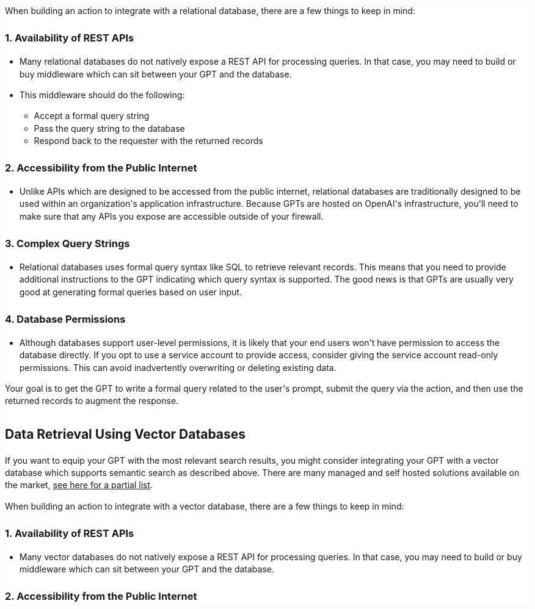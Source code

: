 When building an action to integrate with a relational database, there are a few things to keep in mind:

### 1. Availability of REST APIs

* Many relational databases do not natively expose a REST API for processing queries. In that case, you may need to build or buy middleware which can sit between your GPT and the database.

* This middleware should do the following:
  * Accept a formal query string
  * Pass the query string to the database
  * Respond back to the requester with the returned records

### 2. Accessibility from the Public Internet

* Unlike APIs which are designed to be accessed from the public internet, relational databases are traditionally designed to be used within an organization's application infrastructure. Because GPTs are hosted on OpenAI's infrastructure, you'll need to make sure that any APIs you expose are accessible outside of your firewall.

### 3. Complex Query Strings

* Relational databases uses formal query syntax like SQL to retrieve relevant records. This means that you need to provide additional instructions to the GPT indicating which query syntax is supported. The good news is that GPTs are usually very good at generating formal queries based on user input.

### 4. Database Permissions

* Although databases support user-level permissions, it is likely that your end users won't have permission to access the database directly. If you opt to use a service account to provide access, consider giving the service account read-only permissions. This can avoid inadvertently overwriting or deleting existing data.

Your goal is to get the GPT to write a formal query related to the user's prompt, submit the query via the action, and then use the returned records to augment the response.

## Data Retrieval Using Vector Databases

If you want to equip your GPT with the most relevant search results, you might consider integrating your GPT with a vector database which supports semantic search as described above. There are many managed and self hosted solutions available on the market, [see here for a partial list](https://github.com/openai/chatgpt-retrieval-plugin#choosing-a-vector-database).

When building an action to integrate with a vector database, there are a few things to keep in mind:

### 1. Availability of REST APIs

* Many vector databases do not natively expose a REST API for processing queries. In that case, you may need to build or buy middleware which can sit between your GPT and the database.

### 2. Accessibility from the Public Internet
